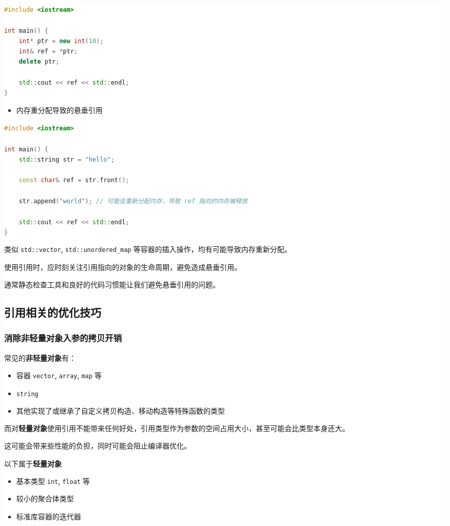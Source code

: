 ```cpp
#include <iostream>

int main() {
	int* ptr = new int(10);
	int& ref = *ptr;
	delete ptr;
	
	std::cout << ref << std::endl;
}
```

- 内存重分配导致的悬垂引用

```cpp
#include <iostream>

int main() {
	std::string str = "hello";
	
	const char& ref = str.front();
	
	str.append("world"); // 可能会重新分配内存，导致 ref 指向的内存被释放
	
	std::cout << ref << std::endl;
}
```

类似 `std::vector`, `std::unordered_map` 等容器的插入操作，均有可能导致内存重新分配。

使用引用时，应时刻关注引用指向的对象的生命周期，避免造成悬垂引用。

通常静态检查工具和良好的代码习惯能让我们避免悬垂引用的问题。

## 引用相关的优化技巧

### 消除非轻量对象入参的拷贝开销

常见的**非轻量对象**有：

- 容器 `vector`, `array`, `map` 等

- `string`

- 其他实现了或继承了自定义拷贝构造、移动构造等特殊函数的类型

而对**轻量对象**使用引用不能带来任何好处，引用类型作为参数的空间占用大小，甚至可能会比类型本身还大。

这可能会带来些性能的负担，同时可能会阻止编译器优化。

以下属于**轻量对象**

- 基本类型 `int`, `float` 等

- 较小的聚合体类型

- 标准库容器的迭代器
